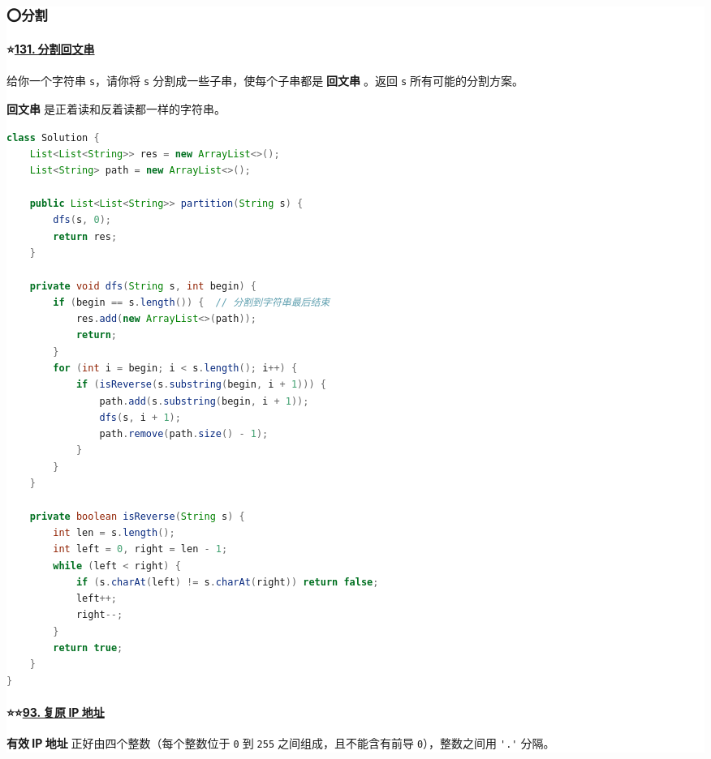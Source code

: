 ```java
```

### :o:分割

#### ⭐[131. 分割回文串](https://leetcode-cn.com/problems/palindrome-partitioning/)

给你一个字符串 `s`，请你将 `s` 分割成一些子串，使每个子串都是 **回文串** 。返回 `s` 所有可能的分割方案。

**回文串** 是正着读和反着读都一样的字符串。

```java
class Solution {
    List<List<String>> res = new ArrayList<>();
    List<String> path = new ArrayList<>();

    public List<List<String>> partition(String s) {
        dfs(s, 0);
        return res;
    }

    private void dfs(String s, int begin) {
        if (begin == s.length()) {	// 分割到字符串最后结束
            res.add(new ArrayList<>(path));
            return;
        }
        for (int i = begin; i < s.length(); i++) {
            if (isReverse(s.substring(begin, i + 1))) {
                path.add(s.substring(begin, i + 1));
                dfs(s, i + 1);
                path.remove(path.size() - 1);
            }
        }
    }

    private boolean isReverse(String s) {
        int len = s.length();
        int left = 0, right = len - 1;
        while (left < right) {
            if (s.charAt(left) != s.charAt(right)) return false;
            left++;
            right--;
        }
        return true;
    }
}
```

#### ⭐⭐[93. 复原 IP 地址](https://leetcode-cn.com/problems/restore-ip-addresses/)

**有效 IP 地址** 正好由四个整数（每个整数位于 `0` 到 `255` 之间组成，且不能含有前导 `0`），整数之间用 `'.'` 分隔。
